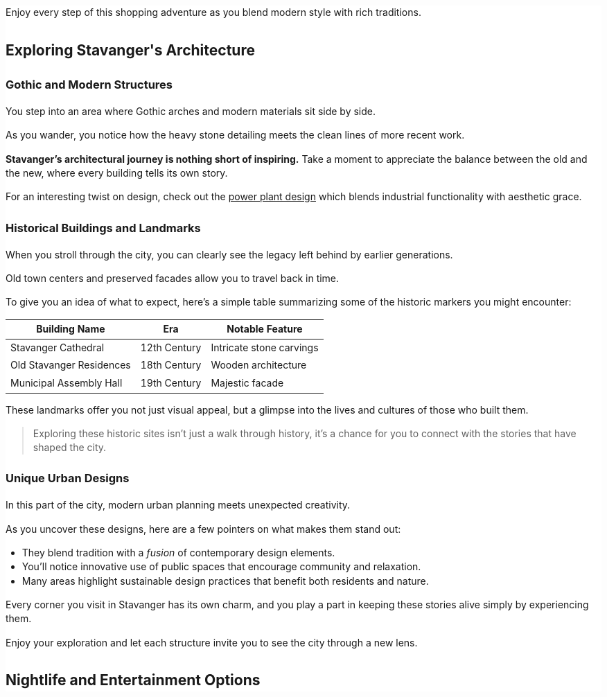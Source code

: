 Enjoy every step of this shopping adventure as you blend modern style with rich traditions.

## Exploring Stavanger's Architecture

### Gothic and Modern Structures

You step into an area where Gothic arches and modern materials sit side by side.

As you wander, you notice how the heavy stone detailing meets the clean lines of more recent work.

**Stavanger’s architectural journey is nothing short of inspiring.** Take a moment to appreciate the balance between the old and the new, where every building tells its own story.

For an interesting twist on design, check out the [power plant design](https://www.fjordnorway.com/en/inspiration/food-and-architecture-in-the-fjords) which blends industrial functionality with aesthetic grace.

### Historical Buildings and Landmarks

When you stroll through the city, you can clearly see the legacy left behind by earlier generations.

Old town centers and preserved facades allow you to travel back in time.

To give you an idea of what to expect, here’s a simple table summarizing some of the historic markers you might encounter:

| Building Name | Era | Notable Feature |
| --- | --- | --- |
| Stavanger Cathedral | 12th Century | Intricate stone carvings |
| Old Stavanger Residences | 18th Century | Wooden architecture |
| Municipal Assembly Hall | 19th Century | Majestic facade |

These landmarks offer you not just visual appeal, but a glimpse into the lives and cultures of those who built them.

> Exploring these historic sites isn’t just a walk through history, it’s a chance for you to connect with the stories that have shaped the city.

### Unique Urban Designs

In this part of the city, modern urban planning meets unexpected creativity.

As you uncover these designs, here are a few pointers on what makes them stand out:

*   They blend tradition with a _fusion_ of contemporary design elements.
*   You’ll notice innovative use of public spaces that encourage community and relaxation.
*   Many areas highlight sustainable design practices that benefit both residents and nature.

Every corner you visit in Stavanger has its own charm, and you play a part in keeping these stories alive simply by experiencing them.

Enjoy your exploration and let each structure invite you to see the city through a new lens.

## Nightlife and Entertainment Options
